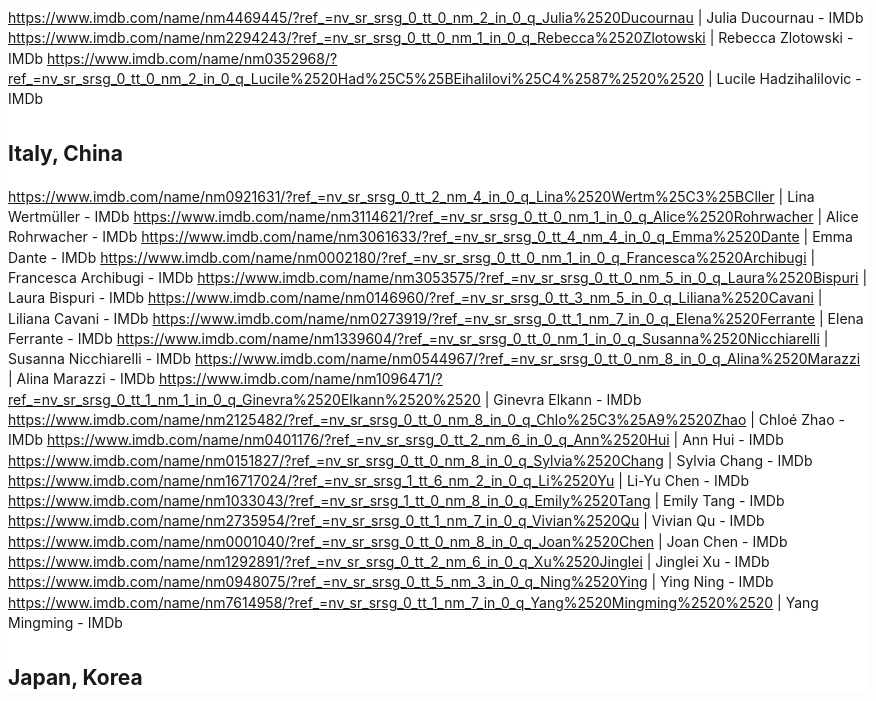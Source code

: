 https://www.imdb.com/name/nm4469445/?ref_=nv_sr_srsg_0_tt_0_nm_2_in_0_q_Julia%2520Ducournau | Julia Ducournau - IMDb
https://www.imdb.com/name/nm2294243/?ref_=nv_sr_srsg_0_tt_0_nm_1_in_0_q_Rebecca%2520Zlotowski | Rebecca Zlotowski - IMDb
https://www.imdb.com/name/nm0352968/?ref_=nv_sr_srsg_0_tt_0_nm_2_in_0_q_Lucile%2520Had%25C5%25BEihalilovi%25C4%2587%2520%2520 | Lucile Hadzihalilovic - IMDb

## Italy, China

https://www.imdb.com/name/nm0921631/?ref_=nv_sr_srsg_0_tt_2_nm_4_in_0_q_Lina%2520Wertm%25C3%25BCller | Lina Wertmüller - IMDb
https://www.imdb.com/name/nm3114621/?ref_=nv_sr_srsg_0_tt_0_nm_1_in_0_q_Alice%2520Rohrwacher | Alice Rohrwacher - IMDb
https://www.imdb.com/name/nm3061633/?ref_=nv_sr_srsg_0_tt_4_nm_4_in_0_q_Emma%2520Dante | Emma Dante - IMDb
https://www.imdb.com/name/nm0002180/?ref_=nv_sr_srsg_0_tt_0_nm_1_in_0_q_Francesca%2520Archibugi | Francesca Archibugi - IMDb
https://www.imdb.com/name/nm3053575/?ref_=nv_sr_srsg_0_tt_0_nm_5_in_0_q_Laura%2520Bispuri | Laura Bispuri - IMDb
https://www.imdb.com/name/nm0146960/?ref_=nv_sr_srsg_0_tt_3_nm_5_in_0_q_Liliana%2520Cavani | Liliana Cavani - IMDb
https://www.imdb.com/name/nm0273919/?ref_=nv_sr_srsg_0_tt_1_nm_7_in_0_q_Elena%2520Ferrante | Elena Ferrante - IMDb
https://www.imdb.com/name/nm1339604/?ref_=nv_sr_srsg_0_tt_0_nm_1_in_0_q_Susanna%2520Nicchiarelli | Susanna Nicchiarelli - IMDb
https://www.imdb.com/name/nm0544967/?ref_=nv_sr_srsg_0_tt_0_nm_8_in_0_q_Alina%2520Marazzi | Alina Marazzi - IMDb
https://www.imdb.com/name/nm1096471/?ref_=nv_sr_srsg_0_tt_1_nm_1_in_0_q_Ginevra%2520Elkann%2520%2520 | Ginevra Elkann - IMDb
https://www.imdb.com/name/nm2125482/?ref_=nv_sr_srsg_0_tt_0_nm_8_in_0_q_Chlo%25C3%25A9%2520Zhao | Chloé Zhao - IMDb
https://www.imdb.com/name/nm0401176/?ref_=nv_sr_srsg_0_tt_2_nm_6_in_0_q_Ann%2520Hui | Ann Hui - IMDb
https://www.imdb.com/name/nm0151827/?ref_=nv_sr_srsg_0_tt_0_nm_8_in_0_q_Sylvia%2520Chang | Sylvia Chang - IMDb
https://www.imdb.com/name/nm16717024/?ref_=nv_sr_srsg_1_tt_6_nm_2_in_0_q_Li%2520Yu | Li-Yu Chen - IMDb
https://www.imdb.com/name/nm1033043/?ref_=nv_sr_srsg_1_tt_0_nm_8_in_0_q_Emily%2520Tang | Emily Tang - IMDb
https://www.imdb.com/name/nm2735954/?ref_=nv_sr_srsg_0_tt_1_nm_7_in_0_q_Vivian%2520Qu | Vivian Qu - IMDb
https://www.imdb.com/name/nm0001040/?ref_=nv_sr_srsg_0_tt_0_nm_8_in_0_q_Joan%2520Chen | Joan Chen - IMDb
https://www.imdb.com/name/nm1292891/?ref_=nv_sr_srsg_0_tt_2_nm_6_in_0_q_Xu%2520Jinglei | Jinglei Xu - IMDb
https://www.imdb.com/name/nm0948075/?ref_=nv_sr_srsg_0_tt_5_nm_3_in_0_q_Ning%2520Ying | Ying Ning - IMDb
https://www.imdb.com/name/nm7614958/?ref_=nv_sr_srsg_0_tt_1_nm_7_in_0_q_Yang%2520Mingming%2520%2520 | Yang Mingming - IMDb

## Japan, Korea
